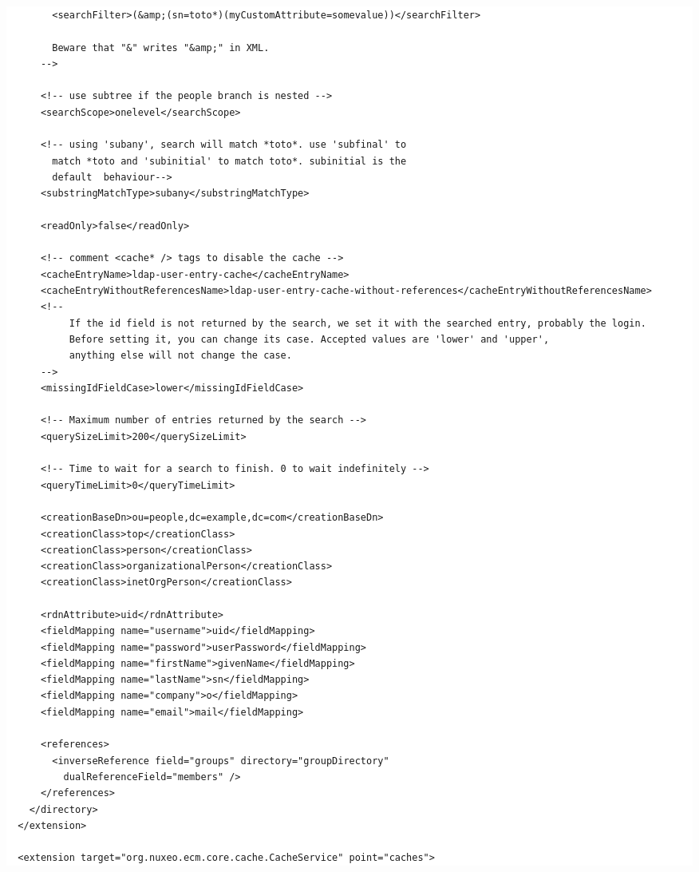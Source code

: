             <searchFilter>(&amp;(sn=toto*)(myCustomAttribute=somevalue))</searchFilter>

            Beware that "&" writes "&amp;" in XML.
          -->

          <!-- use subtree if the people branch is nested -->
          <searchScope>onelevel</searchScope>

          <!-- using 'subany', search will match *toto*. use 'subfinal' to
            match *toto and 'subinitial' to match toto*. subinitial is the
            default  behaviour-->
          <substringMatchType>subany</substringMatchType>

          <readOnly>false</readOnly>

          <!-- comment <cache* /> tags to disable the cache -->
          <cacheEntryName>ldap-user-entry-cache</cacheEntryName>
          <cacheEntryWithoutReferencesName>ldap-user-entry-cache-without-references</cacheEntryWithoutReferencesName>
          <!--
               If the id field is not returned by the search, we set it with the searched entry, probably the login.
               Before setting it, you can change its case. Accepted values are 'lower' and 'upper',
               anything else will not change the case.
          -->
          <missingIdFieldCase>lower</missingIdFieldCase>

          <!-- Maximum number of entries returned by the search -->
          <querySizeLimit>200</querySizeLimit>

          <!-- Time to wait for a search to finish. 0 to wait indefinitely -->
          <queryTimeLimit>0</queryTimeLimit>

          <creationBaseDn>ou=people,dc=example,dc=com</creationBaseDn>
          <creationClass>top</creationClass>
          <creationClass>person</creationClass>
          <creationClass>organizationalPerson</creationClass>
          <creationClass>inetOrgPerson</creationClass>

          <rdnAttribute>uid</rdnAttribute>
          <fieldMapping name="username">uid</fieldMapping>
          <fieldMapping name="password">userPassword</fieldMapping>
          <fieldMapping name="firstName">givenName</fieldMapping>
          <fieldMapping name="lastName">sn</fieldMapping>
          <fieldMapping name="company">o</fieldMapping>
          <fieldMapping name="email">mail</fieldMapping>

          <references>
            <inverseReference field="groups" directory="groupDirectory"
              dualReferenceField="members" />
          </references>
        </directory>
      </extension>

      <extension target="org.nuxeo.ecm.core.cache.CacheService" point="caches">
